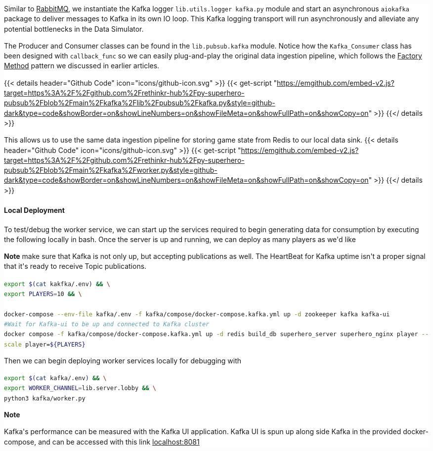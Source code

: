 Similar to [RabbitMQ](/pub-sub/rabbutmq), we instantiate the Kafka logger `lib.utils.logger kafka.py` module and start an asynchronous `aiokafka` package to deliver messages to Kafka in its own IO loop. This Kafka logging transport will run asynchronously and alleviate any potential bottlenecks in the Data Simulator.

The Producer and Consumer classes can be found in the `lib.pubsub.kafka` module. Notice how the `Kafka_Consumer` class has been designed with `callback_func` so we can easily plug-and-play the original data ingestion pipeline, which follows the [Factory Method](/pub-sub/redis#worker) pattern we discussed in earlier articles.

{{< details header="Github Code" icon="icons/github-icon.svg" >}}
  {{< get-script "https://emgithub.com/embed-v2.js?target=https%3A%2F%2Fgithub.com%2Frethinkr-hub%2Fpy-superhero-pubsub%2Fblob%2Fmain%2Fkafka%2Flib%2Fpubsub%2Fkafka.py&style=github-dark&type=code&showBorder=on&showLineNumbers=on&showFileMeta=on&showFullPath=on&showCopy=on" >}}
{{</ details >}}

This allows us to use the same data ingestion pipeline for storing game state from Redis to our local data sink.
{{< details header="Github Code" icon="icons/github-icon.svg" >}}
  {{< get-script "https://emgithub.com/embed-v2.js?target=https%3A%2F%2Fgithub.com%2Frethinkr-hub%2Fpy-superhero-pubsub%2Fblob%2Fmain%2Fkafka%2Fworker.py&style=github-dark&type=code&showBorder=on&showLineNumbers=on&showFileMeta=on&showFullPath=on&showCopy=on" >}}
{{</ details >}}

#### Local Deployment
To test/debug the worker service, we can start up the services required to begin generating data for consumption by executing the following locally in bash. Once the server is up and running, we can deploy as many players as we'd like

**Note** make sure that Kafka is not only up, but accepting publications as well. The HeartBeat for Kafka uptime isn't a proper signal that it's ready to receive Topic publications.

```bash
export $(cat kakfka/.env) && \
export PLAYERS=10 && \

docker-compose --env-file kafka/.env -f kafka/compose/docker-compose.kafka.yml up -d zookeeper kafka kafka-ui
#Wait for Kafka-ui to be up and connected to Kafka cluster
docker compose -f kafka/compose/docker-compose.kafka.yml up -d redis build_db superhero_server superhero_nginx player --scale player=${PLAYERS}
```

Then we can begin deploying worker services locally for debugging with

```bash
export $(cat kafka/.env) && \
export WORKER_CHANNEL=lib.server.lobby && \
python3 kafka/worker.py
```

**Note** 

Kafka's performance can be measured with the Kafka UI application. Kafka UI is spun up along side Kafka in the provided docker-compose, and can be accessed with this link [localhost:8081](localhost:8081)
